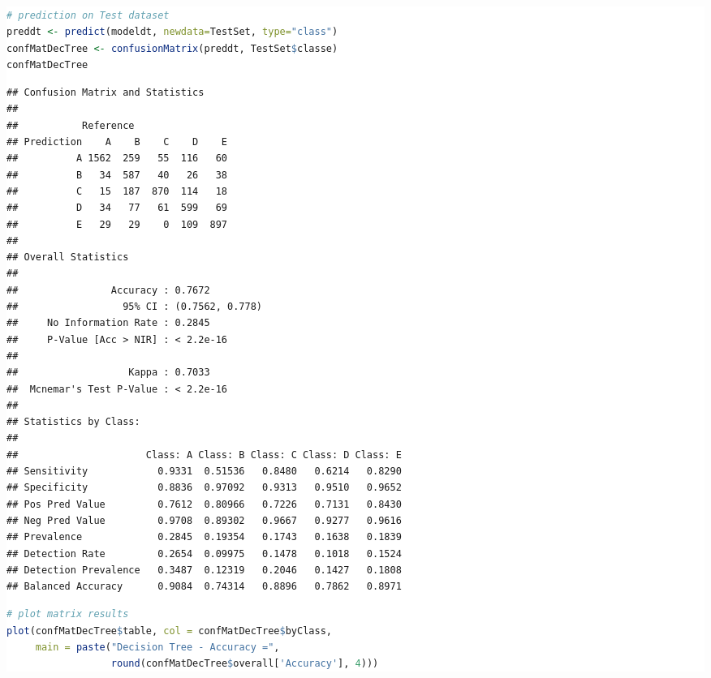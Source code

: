 ```r
# prediction on Test dataset
preddt <- predict(modeldt, newdata=TestSet, type="class")
confMatDecTree <- confusionMatrix(preddt, TestSet$classe)
confMatDecTree
```

```
## Confusion Matrix and Statistics
## 
##           Reference
## Prediction    A    B    C    D    E
##          A 1562  259   55  116   60
##          B   34  587   40   26   38
##          C   15  187  870  114   18
##          D   34   77   61  599   69
##          E   29   29    0  109  897
## 
## Overall Statistics
##                                          
##                Accuracy : 0.7672         
##                  95% CI : (0.7562, 0.778)
##     No Information Rate : 0.2845         
##     P-Value [Acc > NIR] : < 2.2e-16      
##                                          
##                   Kappa : 0.7033         
##  Mcnemar's Test P-Value : < 2.2e-16      
## 
## Statistics by Class:
## 
##                      Class: A Class: B Class: C Class: D Class: E
## Sensitivity            0.9331  0.51536   0.8480   0.6214   0.8290
## Specificity            0.8836  0.97092   0.9313   0.9510   0.9652
## Pos Pred Value         0.7612  0.80966   0.7226   0.7131   0.8430
## Neg Pred Value         0.9708  0.89302   0.9667   0.9277   0.9616
## Prevalence             0.2845  0.19354   0.1743   0.1638   0.1839
## Detection Rate         0.2654  0.09975   0.1478   0.1018   0.1524
## Detection Prevalence   0.3487  0.12319   0.2046   0.1427   0.1808
## Balanced Accuracy      0.9084  0.74314   0.8896   0.7862   0.8971
```

```r
# plot matrix results
plot(confMatDecTree$table, col = confMatDecTree$byClass, 
     main = paste("Decision Tree - Accuracy =",
                  round(confMatDecTree$overall['Accuracy'], 4)))
```
